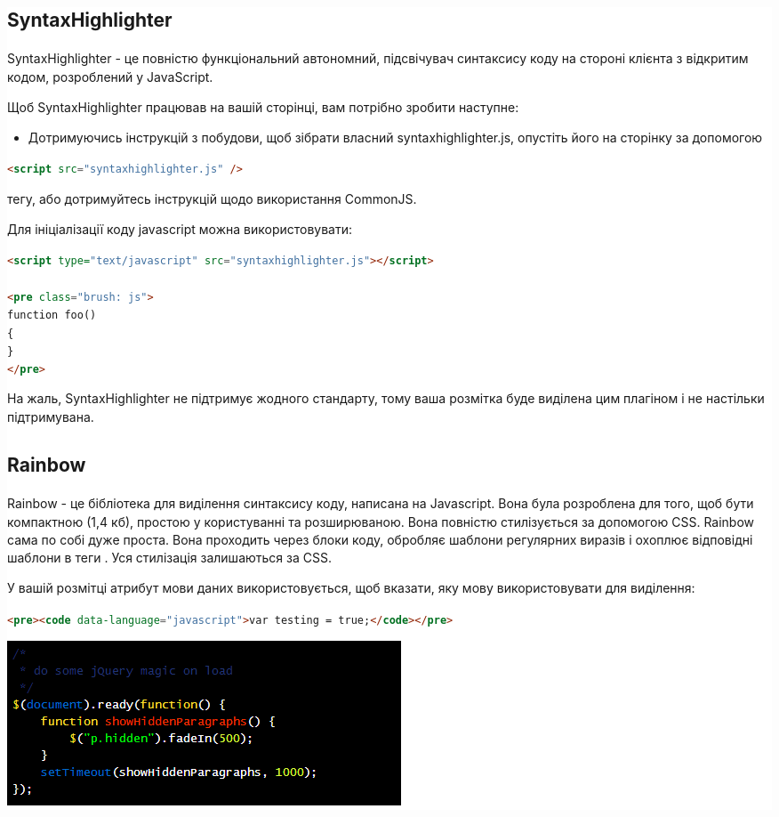 ## SyntaxHighlighter

SyntaxHighlighter - це повністю функціональний автономний, підсвічувач синтаксису коду на стороні клієнта з відкритим кодом, розроблений у JavaScript.

Щоб SyntaxHighlighter працював на вашій сторінці, вам потрібно зробити наступне:

  * Дотримуючись інструкцій з побудови, щоб зібрати власний syntaxhighlighter.js, опустіть його на сторінку за допомогою 
  ```html 
  <script src="syntaxhighlighter.js" />
  ``` 
  тегу, або дотримуйтесь інструкцій щодо використання CommonJS.

Для ініціалізації коду javascript можна використовувати:

```html
<script type="text/javascript" src="syntaxhighlighter.js"></script>

<pre class="brush: js">
function foo()
{
}
</pre>
```

На жаль, SyntaxHighlighter не підтримує жодного стандарту, тому ваша розмітка буде виділена цим плагіном і не настільки підтримувана.

## Rainbow

Rainbow - це бібліотека для виділення синтаксису коду, написана на Javascript. Вона була розроблена для того, щоб бути компактною (1,4 кб), простою у користуванні та розширюваною. Вона повністю стилізується за допомогою CSS. Rainbow сама по собі дуже проста. Вона проходить через блоки коду, обробляє шаблони регулярних виразів і охоплює відповідні шаблони в теги <span>. Уся стилізація залишаються за CSS.

У вашій розмітці атрибут мови даних використовується, щоб вказати, яку мову використовувати для виділення:

```html
<pre><code data-language="javascript">var testing = true;</code></pre>
```

![alt text](rainbowimage.png)
